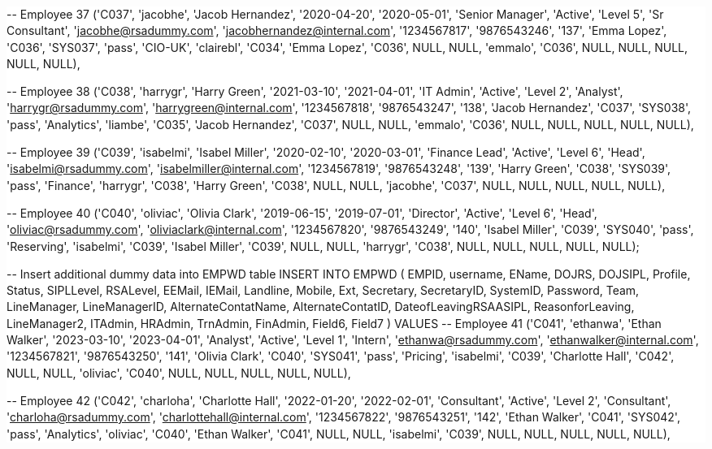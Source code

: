-- Employee 37
('C037', 'jacobhe', 'Jacob Hernandez', '2020-04-20', '2020-05-01', 'Senior Manager', 'Active', 'Level 5', 'Sr Consultant',
'jacobhe@rsadummy.com', 'jacobhernandez@internal.com', '1234567817', '9876543246', '137', 'Emma Lopez',
'C036', 'SYS037', 'pass', 'CIO-UK', 'clairebl', 'C034', 'Emma Lopez', 'C036', NULL, NULL,
'emmalo', 'C036', NULL, NULL, NULL, NULL, NULL),

-- Employee 38
('C038', 'harrygr', 'Harry Green', '2021-03-10', '2021-04-01', 'IT Admin', 'Active', 'Level 2', 'Analyst',
'harrygr@rsadummy.com', 'harrygreen@internal.com', '1234567818', '9876543247', '138', 'Jacob Hernandez',
'C037', 'SYS038', 'pass', 'Analytics', 'liambe', 'C035', 'Jacob Hernandez', 'C037', NULL, NULL,
'emmalo', 'C036', NULL, NULL, NULL, NULL, NULL),

-- Employee 39
('C039', 'isabelmi', 'Isabel Miller', '2020-02-10', '2020-03-01', 'Finance Lead', 'Active', 'Level 6', 'Head',
'isabelmi@rsadummy.com', 'isabelmiller@internal.com', '1234567819', '9876543248', '139', 'Harry Green',
'C038', 'SYS039', 'pass', 'Finance', 'harrygr', 'C038', 'Harry Green', 'C038', NULL, NULL,
'jacobhe', 'C037', NULL, NULL, NULL, NULL, NULL),

-- Employee 40
('C040', 'oliviac', 'Olivia Clark', '2019-06-15', '2019-07-01', 'Director', 'Active', 'Level 6', 'Head',
'oliviac@rsadummy.com', 'oliviaclark@internal.com', '1234567820', '9876543249', '140', 'Isabel Miller',
'C039', 'SYS040', 'pass', 'Reserving', 'isabelmi', 'C039', 'Isabel Miller', 'C039', NULL, NULL,
'harrygr', 'C038', NULL, NULL, NULL, NULL, NULL);

-- Insert additional dummy data into EMPWD table
INSERT INTO EMPWD (
EMPID, username, EName, DOJRS, DOJSIPL, Profile, Status, SIPLLevel, RSALevel,
EEMail, IEMail, Landline, Mobile, Ext, Secretary, SecretaryID, SystemID, Password,
Team, LineManager, LineManagerID, AlternateContatName, AlternateContatID,
DateofLeavingRSAASIPL, ReasonforLeaving, LineManager2, ITAdmin, HRAdmin, TrnAdmin,
FinAdmin, Field6, Field7
) VALUES
-- Employee 41
('C041', 'ethanwa', 'Ethan Walker', '2023-03-10', '2023-04-01', 'Analyst', 'Active', 'Level 1', 'Intern',
'ethanwa@rsadummy.com', 'ethanwalker@internal.com', '1234567821', '9876543250', '141', 'Olivia Clark',
'C040', 'SYS041', 'pass', 'Pricing', 'isabelmi', 'C039', 'Charlotte Hall', 'C042', NULL, NULL,
'oliviac', 'C040', NULL, NULL, NULL, NULL, NULL),

-- Employee 42
('C042', 'charloha', 'Charlotte Hall', '2022-01-20', '2022-02-01', 'Consultant', 'Active', 'Level 2', 'Consultant',
'charloha@rsadummy.com', 'charlottehall@internal.com', '1234567822', '9876543251', '142', 'Ethan Walker',
'C041', 'SYS042', 'pass', 'Analytics', 'oliviac', 'C040', 'Ethan Walker', 'C041', NULL, NULL,
'isabelmi', 'C039', NULL, NULL, NULL, NULL, NULL),
